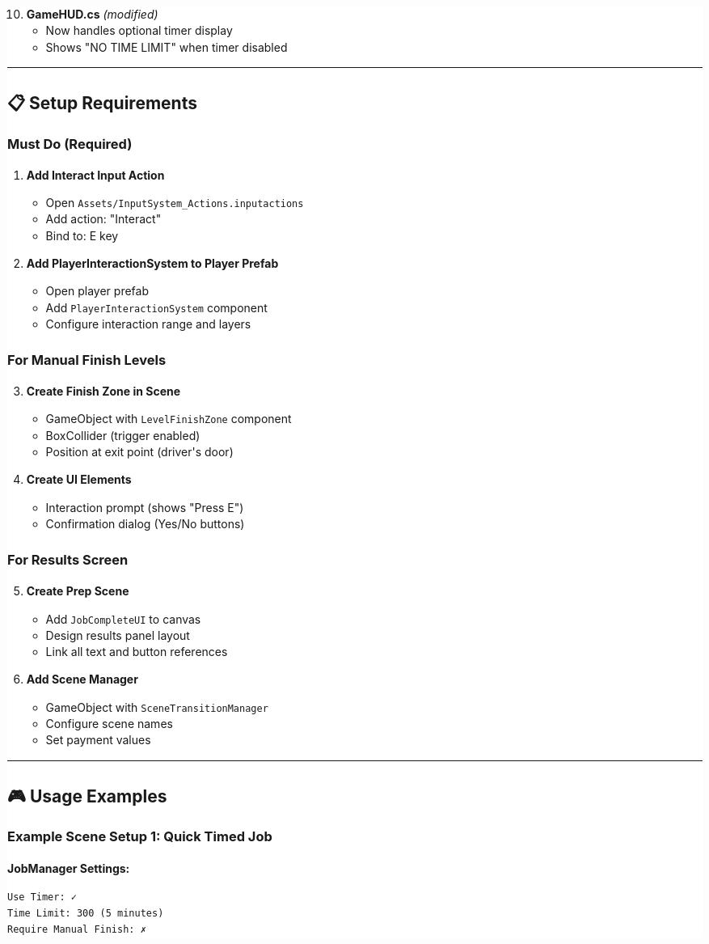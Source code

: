 10. **GameHUD.cs** *(modified)*
    - Now handles optional timer display
    - Shows "NO TIME LIMIT" when timer disabled

---

## 📋 Setup Requirements

### Must Do (Required)
1. **Add Interact Input Action**
   - Open `Assets/InputSystem_Actions.inputactions`
   - Add action: "Interact"
   - Bind to: E key

2. **Add PlayerInteractionSystem to Player Prefab**
   - Open player prefab
   - Add `PlayerInteractionSystem` component
   - Configure interaction range and layers

### For Manual Finish Levels
3. **Create Finish Zone in Scene**
   - GameObject with `LevelFinishZone` component
   - BoxCollider (trigger enabled)
   - Position at exit point (driver's door)

4. **Create UI Elements**
   - Interaction prompt (shows "Press E")
   - Confirmation dialog (Yes/No buttons)

### For Results Screen
5. **Create Prep Scene**
   - Add `JobCompleteUI` to canvas
   - Design results panel layout
   - Link all text and button references

6. **Add Scene Manager**
   - GameObject with `SceneTransitionManager`
   - Configure scene names
   - Set payment values

---

## 🎮 Usage Examples

### Example Scene Setup 1: Quick Timed Job
**JobManager Settings:**
```
Use Timer: ✓
Time Limit: 300 (5 minutes)
Require Manual Finish: ✗
```
